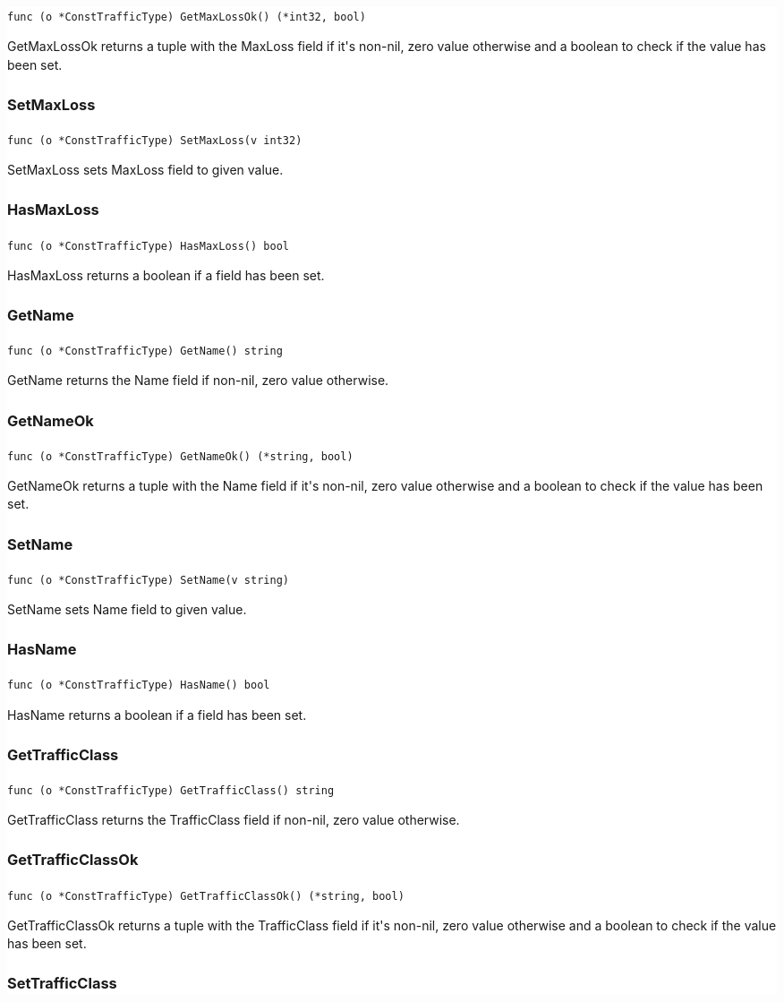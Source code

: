 `func (o *ConstTrafficType) GetMaxLossOk() (*int32, bool)`

GetMaxLossOk returns a tuple with the MaxLoss field if it's non-nil, zero value otherwise
and a boolean to check if the value has been set.

### SetMaxLoss

`func (o *ConstTrafficType) SetMaxLoss(v int32)`

SetMaxLoss sets MaxLoss field to given value.

### HasMaxLoss

`func (o *ConstTrafficType) HasMaxLoss() bool`

HasMaxLoss returns a boolean if a field has been set.

### GetName

`func (o *ConstTrafficType) GetName() string`

GetName returns the Name field if non-nil, zero value otherwise.

### GetNameOk

`func (o *ConstTrafficType) GetNameOk() (*string, bool)`

GetNameOk returns a tuple with the Name field if it's non-nil, zero value otherwise
and a boolean to check if the value has been set.

### SetName

`func (o *ConstTrafficType) SetName(v string)`

SetName sets Name field to given value.

### HasName

`func (o *ConstTrafficType) HasName() bool`

HasName returns a boolean if a field has been set.

### GetTrafficClass

`func (o *ConstTrafficType) GetTrafficClass() string`

GetTrafficClass returns the TrafficClass field if non-nil, zero value otherwise.

### GetTrafficClassOk

`func (o *ConstTrafficType) GetTrafficClassOk() (*string, bool)`

GetTrafficClassOk returns a tuple with the TrafficClass field if it's non-nil, zero value otherwise
and a boolean to check if the value has been set.

### SetTrafficClass
